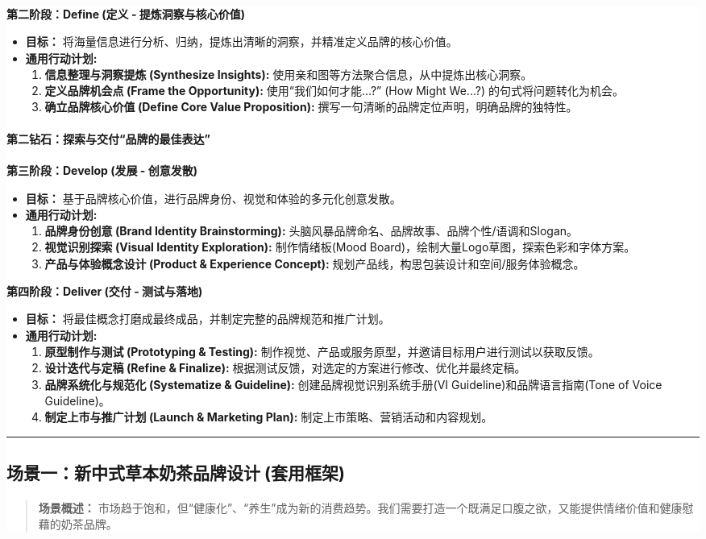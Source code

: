**第二阶段：Define (定义 - 提炼洞察与核心价值)**

*   **目标：** 将海量信息进行分析、归纳，提炼出清晰的洞察，并精准定义品牌的核心价值。
*   **通用行动计划:**
    1.  **信息整理与洞察提炼 (Synthesize Insights):** 使用亲和图等方法聚合信息，从中提炼出核心洞察。
    2.  **定义品牌机会点 (Frame the Opportunity):** 使用“我们如何才能...?” (How Might We...?) 的句式将问题转化为机会。
    3.  **确立品牌核心价值 (Define Core Value Proposition):** 撰写一句清晰的品牌定位声明，明确品牌的独特性。

#### **第二钻石：探索与交付“品牌的最佳表达”**

**第三阶段：Develop (发展 - 创意发散)**

*   **目标：** 基于品牌核心价值，进行品牌身份、视觉和体验的多元化创意发散。
*   **通用行动计划:**
    1.  **品牌身份创意 (Brand Identity Brainstorming):** 头脑风暴品牌命名、品牌故事、品牌个性/语调和Slogan。
    2.  **视觉识别探索 (Visual Identity Exploration):** 制作情绪板(Mood Board)，绘制大量Logo草图，探索色彩和字体方案。
    3.  **产品与体验概念设计 (Product & Experience Concept):** 规划产品线，构思包装设计和空间/服务体验概念。

**第四阶段：Deliver (交付 - 测试与落地)**

*   **目标：** 将最佳概念打磨成最终成品，并制定完整的品牌规范和推广计划。
*   **通用行动计划:**
    1.  **原型制作与测试 (Prototyping & Testing):** 制作视觉、产品或服务原型，并邀请目标用户进行测试以获取反馈。
    2.  **设计迭代与定稿 (Refine & Finalize):** 根据测试反馈，对选定的方案进行修改、优化并最终定稿。
    3.  **品牌系统化与规范化 (Systematize & Guideline):** 创建品牌视觉识别系统手册(VI Guideline)和品牌语言指南(Tone of Voice Guideline)。
    4.  **制定上市与推广计划 (Launch & Marketing Plan):** 制定上市策略、营销活动和内容规划。

---

## **场景一：新中式草本奶茶品牌设计 (套用框架)**

> **场景概述：** 市场趋于饱和，但“健康化”、“养生”成为新的消费趋势。我们需要打造一个既满足口腹之欲，又能提供情绪价值和健康慰藉的奶茶品牌。
